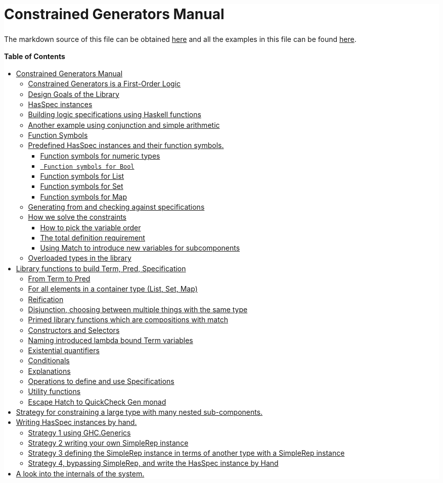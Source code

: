 # Constrained Generators Manual

The markdown source of this file can be obtained
[here](https://github.com/input-output-hk/constrained-generators/blob/master/docs/Manual.md)
and all the examples in this file can be found
[here](https://github.com/input-output-hk/constrained-generators/blob/master/examples/Constrained/Examples/ManualExamples.hs).


**Table of Contents**

- [Constrained Generators Manual](#constrained-generators-manual)
    - [Constrained Generators is a First-Order Logic](#constrained-generators-is-a-first-order-logic)
    - [Design Goals of the Library](#design-goals-of-the-library)
    - [HasSpec instances](#hasspec-instances)
    - [Building logic specifications using Haskell functions](#building-logic-specifications-using-haskell-functions)
    - [Another example using conjunction and simple arithmetic](#another-example-using-conjunction-and-simple-arithmetic)
    - [Function Symbols](#function-symbols)
    - [Predefined HasSpec instances and their function symbols.](#predefined-hasspec-instances-and-their-function-symbols)
        - [Function symbols for numeric types](#function-symbols-for-numeric-types)
        - [` Function symbols for Bool`](#-function-symbols-for-bool)
        - [Function symbols for List](#function-symbols-for-list)
        - [Function symbols for Set](#function-symbols-for-set)
        - [Function symbols for Map](#function-symbols-for-map)
    - [Generating from and checking against specifications](#generating-from-and-checking-against-specifications)
    - [How we solve the constraints](#how-we-solve-the-constraints)
        - [How to pick the variable order](#how-to-pick-the-variable-order)
        - [The total definition requirement ](#the-total-definition-requirement)
        - [Using Match to introduce new variables for subcomponents](#using-match-to-introduce-new-variables-for-subcomponents)
    - [Overloaded types in the library](#overloaded-types-in-the-library)
- [Library functions to build Term, Pred, Specification](#library-functions-to-build-term-pred-specification)
    - [From Term to Pred](#from-term-to-pred)
    - [For all elements in a container type (List, Set, Map)](#for-all-elements-in-a-container-type-list-set-map)
    - [Reification](#reification)
    - [Disjunction, choosing between multiple things with the same type](#disjunction-choosing-between-multiple-things-with-the-same-type)
    - [Primed library functions which are compositions with match](#primed-library-functions-which-are-compositions-with-match)
    - [Constructors and Selectors](#constructors-and-selectors)
    - [Naming introduced lambda bound Term variables](#naming-introduced-lambda-bound-term-variables)
    - [Existential quantifiers](#existential-quantifiers)
    - [Conditionals](#conditionals)
    - [Explanations](#explanations)
    - [Operations to define and use Specifications](#operations-to-define-and-use-specifications)
    - [Utility functions](#utility-functions)
    - [Escape Hatch to QuickCheck Gen monad](#escape-hatch-to-quickcheck-gen-monad)
- [Strategy for constraining a large type with many nested sub-components.](#strategy-for-constraining-a-large-type-with-many-nested-sub-components)
- [Writing HasSpec instances by hand.](#writing-hasspec-instances-by-hand)
    - [Strategy 1 using GHC.Generics](#strategy-1-using-ghcgenerics)
    - [Strategy 2 writing your own SimpleRep instance](#strategy-2-writing-your-own-simplerep-instance)
    - [Strategy 3 defining the SimpleRep instance in terms of another type with a SimpleRep instance](#strategy-3-defining-the-simplerep-instance-in-terms-of-another-type-with-a-simplerep-instance)
    - [Strategy 4, bypassing SimpleRep, and write the HasSpec instance by Hand](#strategy-4-bypassing-simplerep-and-write-the-hasspec-instance-by-hand)
- [A look into the internals of the system.](#a-look-into-the-internals-of-the-system)
